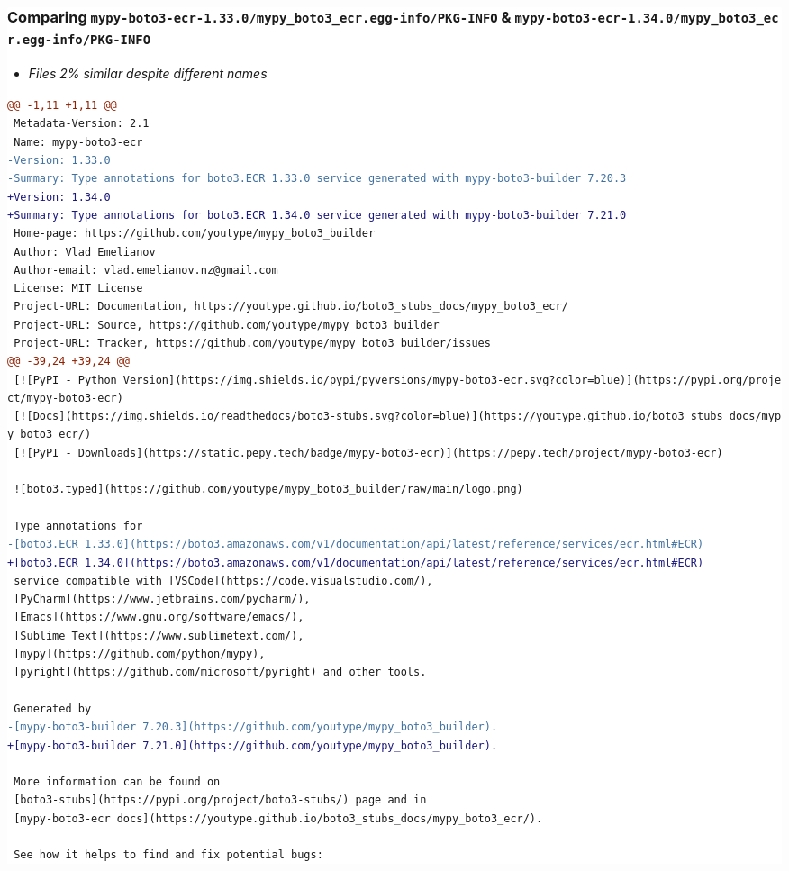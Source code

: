 ### Comparing `mypy-boto3-ecr-1.33.0/mypy_boto3_ecr.egg-info/PKG-INFO` & `mypy-boto3-ecr-1.34.0/mypy_boto3_ecr.egg-info/PKG-INFO`

 * *Files 2% similar despite different names*

```diff
@@ -1,11 +1,11 @@
 Metadata-Version: 2.1
 Name: mypy-boto3-ecr
-Version: 1.33.0
-Summary: Type annotations for boto3.ECR 1.33.0 service generated with mypy-boto3-builder 7.20.3
+Version: 1.34.0
+Summary: Type annotations for boto3.ECR 1.34.0 service generated with mypy-boto3-builder 7.21.0
 Home-page: https://github.com/youtype/mypy_boto3_builder
 Author: Vlad Emelianov
 Author-email: vlad.emelianov.nz@gmail.com
 License: MIT License
 Project-URL: Documentation, https://youtype.github.io/boto3_stubs_docs/mypy_boto3_ecr/
 Project-URL: Source, https://github.com/youtype/mypy_boto3_builder
 Project-URL: Tracker, https://github.com/youtype/mypy_boto3_builder/issues
@@ -39,24 +39,24 @@
 [![PyPI - Python Version](https://img.shields.io/pypi/pyversions/mypy-boto3-ecr.svg?color=blue)](https://pypi.org/project/mypy-boto3-ecr)
 [![Docs](https://img.shields.io/readthedocs/boto3-stubs.svg?color=blue)](https://youtype.github.io/boto3_stubs_docs/mypy_boto3_ecr/)
 [![PyPI - Downloads](https://static.pepy.tech/badge/mypy-boto3-ecr)](https://pepy.tech/project/mypy-boto3-ecr)
 
 ![boto3.typed](https://github.com/youtype/mypy_boto3_builder/raw/main/logo.png)
 
 Type annotations for
-[boto3.ECR 1.33.0](https://boto3.amazonaws.com/v1/documentation/api/latest/reference/services/ecr.html#ECR)
+[boto3.ECR 1.34.0](https://boto3.amazonaws.com/v1/documentation/api/latest/reference/services/ecr.html#ECR)
 service compatible with [VSCode](https://code.visualstudio.com/),
 [PyCharm](https://www.jetbrains.com/pycharm/),
 [Emacs](https://www.gnu.org/software/emacs/),
 [Sublime Text](https://www.sublimetext.com/),
 [mypy](https://github.com/python/mypy),
 [pyright](https://github.com/microsoft/pyright) and other tools.
 
 Generated by
-[mypy-boto3-builder 7.20.3](https://github.com/youtype/mypy_boto3_builder).
+[mypy-boto3-builder 7.21.0](https://github.com/youtype/mypy_boto3_builder).
 
 More information can be found on
 [boto3-stubs](https://pypi.org/project/boto3-stubs/) page and in
 [mypy-boto3-ecr docs](https://youtype.github.io/boto3_stubs_docs/mypy_boto3_ecr/).
 
 See how it helps to find and fix potential bugs:
```
